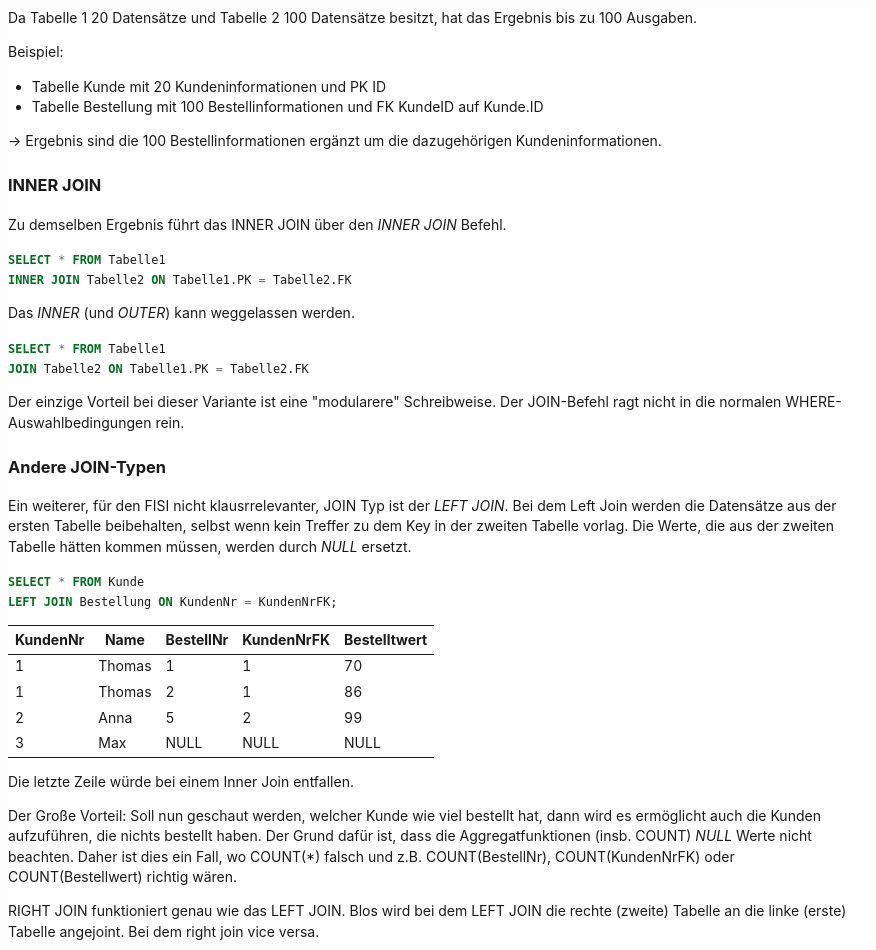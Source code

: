 Da Tabelle 1 20 Datensätze und Tabelle 2 100 Datensätze besitzt, hat das Ergebnis bis zu 100 Ausgaben.

Beispiel:
- Tabelle Kunde mit 20 Kundeninformationen und PK ID
- Tabelle Bestellung mit 100 Bestellinformationen und FK KundeID auf Kunde.ID

-> Ergebnis sind die 100 Bestellinformationen ergänzt um die dazugehörigen Kundeninformationen.

### INNER JOIN

Zu demselben Ergebnis führt das INNER JOIN über den *INNER JOIN* Befehl.

```SQL
SELECT * FROM Tabelle1
INNER JOIN Tabelle2 ON Tabelle1.PK = Tabelle2.FK
```

Das *INNER* (und *OUTER*) kann weggelassen werden.

```SQL
SELECT * FROM Tabelle1
JOIN Tabelle2 ON Tabelle1.PK = Tabelle2.FK
```

Der einzige Vorteil bei dieser Variante ist eine "modularere" Schreibweise. Der JOIN-Befehl ragt nicht in die normalen WHERE-Auswahlbedingungen rein.

### Andere JOIN-Typen

Ein weiterer, für den FISI nicht klausrrelevanter, JOIN Typ ist der *LEFT JOIN*. Bei dem Left Join werden die Datensätze aus der ersten Tabelle beibehalten, selbst wenn kein Treffer zu dem Key in der zweiten Tabelle vorlag. Die Werte, die aus der zweiten Tabelle hätten kommen müssen, werden durch *NULL* ersetzt.

```SQL
SELECT * FROM Kunde
LEFT JOIN Bestellung ON KundenNr = KundenNrFK;
```

| KundenNr | Name | BestellNr | KundenNrFK | Bestelltwert |
| --- | --- | --- | --- | --- |
| 1 | Thomas | 1 | 1 | 70 |
| 1 | Thomas | 2 | 1 | 86 |
| 2 | Anna | 5 | 2 | 99 |
| 3 | Max | NULL | NULL | NULL |

Die letzte Zeile würde bei einem Inner Join entfallen.

Der Große Vorteil: Soll nun geschaut werden, welcher Kunde wie viel bestellt hat, dann wird es ermöglicht auch die Kunden aufzuführen, die nichts bestellt haben. Der Grund dafür ist, dass die Aggregatfunktionen (insb. COUNT) *NULL* Werte nicht beachten. Daher ist dies ein Fall, wo COUNT(*) falsch und z.B. COUNT(BestellNr), COUNT(KundenNrFK) oder COUNT(Bestellwert) richtig wären.

RIGHT JOIN funktioniert genau wie das LEFT JOIN. Blos wird bei dem LEFT JOIN die rechte (zweite) Tabelle an die linke (erste) Tabelle angejoint. Bei dem right join vice versa.
